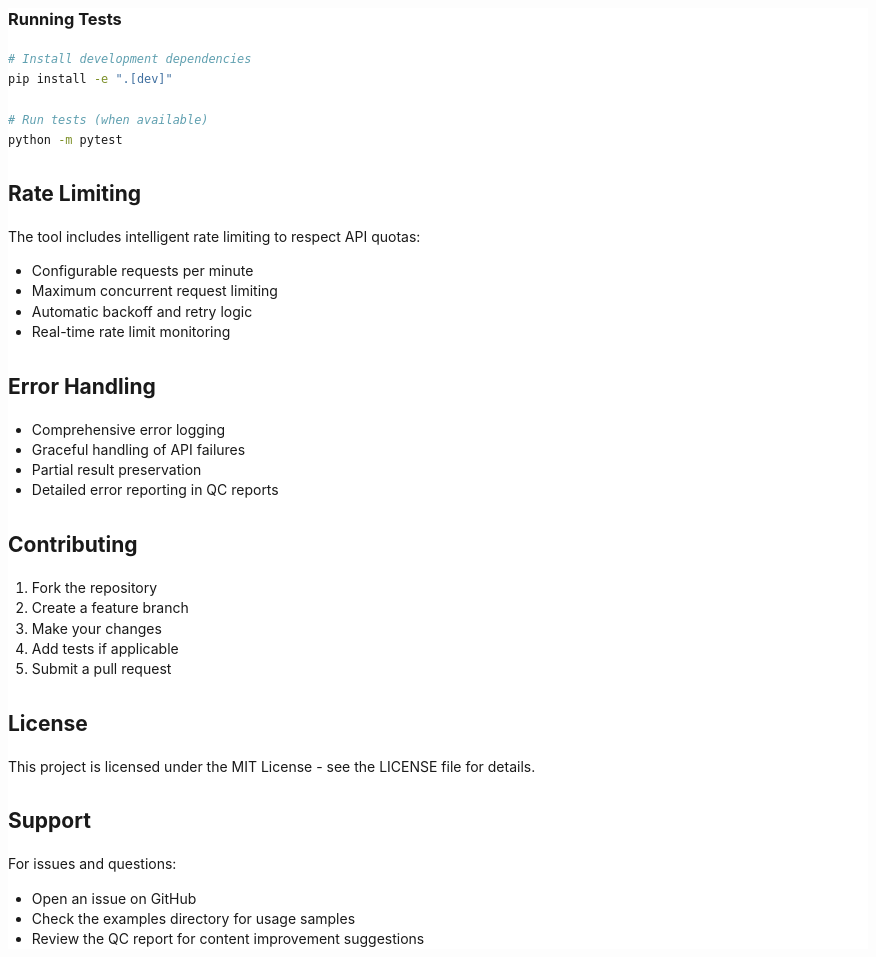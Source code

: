 ### Running Tests

```bash
# Install development dependencies
pip install -e ".[dev]"

# Run tests (when available)
python -m pytest
```

## Rate Limiting

The tool includes intelligent rate limiting to respect API quotas:

- Configurable requests per minute
- Maximum concurrent request limiting
- Automatic backoff and retry logic
- Real-time rate limit monitoring

## Error Handling

- Comprehensive error logging
- Graceful handling of API failures
- Partial result preservation
- Detailed error reporting in QC reports

## Contributing

1. Fork the repository
2. Create a feature branch
3. Make your changes
4. Add tests if applicable
5. Submit a pull request

## License

This project is licensed under the MIT License - see the LICENSE file for details.

## Support

For issues and questions:
- Open an issue on GitHub
- Check the examples directory for usage samples
- Review the QC report for content improvement suggestions